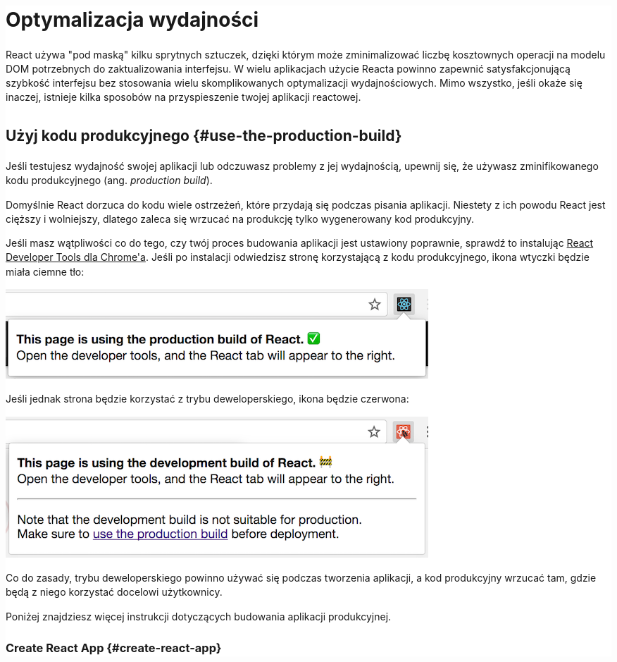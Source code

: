 
# Optymalizacja wydajności


React używa "pod maską" kilku sprytnych sztuczek, dzięki którym może zminimalizować liczbę kosztownych operacji na modelu DOM potrzebnych do zaktualizowania interfejsu. W wielu aplikacjach użycie Reacta powinno zapewnić satysfakcjonującą szybkość interfejsu bez stosowania wielu skomplikowanych optymalizacji wydajnościowych. Mimo wszystko, jeśli okaże się inaczej, istnieje kilka sposobów na przyspieszenie twojej aplikacji reactowej.

## Użyj kodu produkcyjnego {#use-the-production-build}

Jeśli testujesz wydajność swojej aplikacji lub odczuwasz problemy z jej wydajnością, upewnij się, że używasz zminifikowanego kodu produkcyjnego (ang. *production build*).

Domyślnie React dorzuca do kodu wiele ostrzeżeń, które przydają się podczas pisania aplikacji. Niestety z ich powodu React jest cięższy i wolniejszy, dlatego zaleca się wrzucać na produkcję tylko wygenerowany kod produkcyjny.

Jeśli masz wątpliwości co do tego, czy twój proces budowania aplikacji jest ustawiony poprawnie, sprawdź to instalując [React Developer Tools dla Chrome'a](https://chrome.google.com/webstore/detail/react-developer-tools/fmkadmapgofadopljbjfkapdkoienihi). Jeśli po instalacji odwiedzisz stronę korzystającą z kodu produkcyjnego, ikona wtyczki będzie miała ciemne tło:

<img src="./docs/devtools-prod.png" style="max-width:100%" alt="React DevTools na stronie korzystającej z produkcyjnej wersji Reacta">

Jeśli jednak strona będzie korzystać z trybu deweloperskiego, ikona będzie czerwona:

<img src="./docs/devtools-dev.png" style="max-width:100%" alt="React DevTools na stronie korzystajhącej z deweloperskiej wersji Reacta">

Co do zasady, trybu deweloperskiego powinno używać się podczas tworzenia aplikacji, a kod produkcyjny wrzucać tam, gdzie będą z niego korzystać docelowi użytkownicy.

Poniżej znajdziesz więcej instrukcji dotyczących budowania aplikacji produkcyjnej.

### Create React App {#create-react-app}
